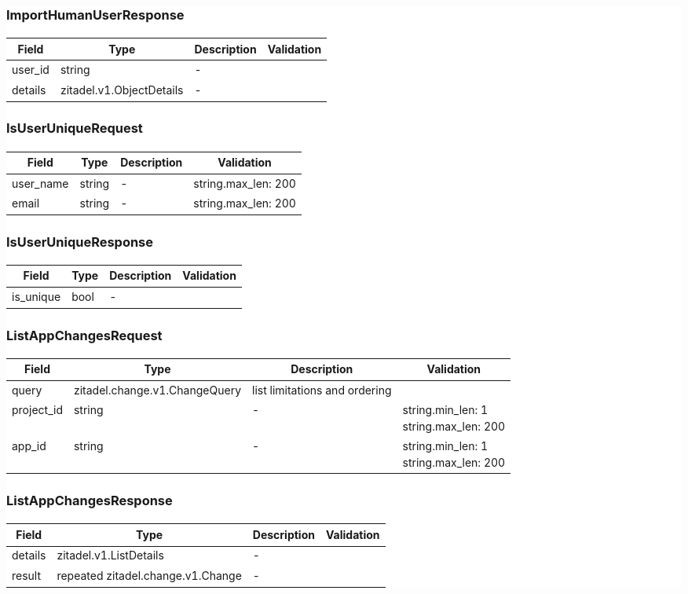 


### ImportHumanUserResponse



| Field | Type | Description | Validation |
| ----- | ---- | ----------- | ----------- |
| user_id |  string | - |  |
| details |  zitadel.v1.ObjectDetails | - |  |




### IsUserUniqueRequest



| Field | Type | Description | Validation |
| ----- | ---- | ----------- | ----------- |
| user_name |  string | - | string.max_len: 200<br />  |
| email |  string | - | string.max_len: 200<br />  |




### IsUserUniqueResponse



| Field | Type | Description | Validation |
| ----- | ---- | ----------- | ----------- |
| is_unique |  bool | - |  |




### ListAppChangesRequest



| Field | Type | Description | Validation |
| ----- | ---- | ----------- | ----------- |
| query |  zitadel.change.v1.ChangeQuery | list limitations and ordering |  |
| project_id |  string | - | string.min_len: 1<br /> string.max_len: 200<br />  |
| app_id |  string | - | string.min_len: 1<br /> string.max_len: 200<br />  |




### ListAppChangesResponse



| Field | Type | Description | Validation |
| ----- | ---- | ----------- | ----------- |
| details |  zitadel.v1.ListDetails | - |  |
| result | repeated zitadel.change.v1.Change | - |  |
